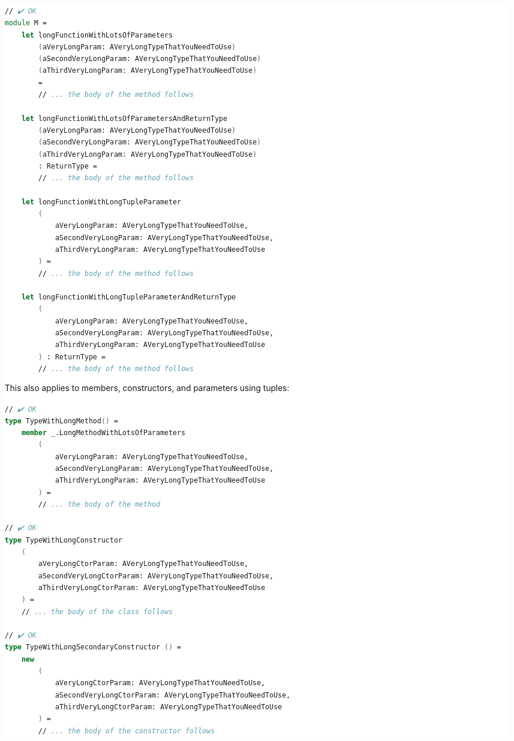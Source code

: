 ```fsharp
// ✔️ OK
module M =
    let longFunctionWithLotsOfParameters
        (aVeryLongParam: AVeryLongTypeThatYouNeedToUse)
        (aSecondVeryLongParam: AVeryLongTypeThatYouNeedToUse)
        (aThirdVeryLongParam: AVeryLongTypeThatYouNeedToUse)
        =
        // ... the body of the method follows

    let longFunctionWithLotsOfParametersAndReturnType
        (aVeryLongParam: AVeryLongTypeThatYouNeedToUse)
        (aSecondVeryLongParam: AVeryLongTypeThatYouNeedToUse)
        (aThirdVeryLongParam: AVeryLongTypeThatYouNeedToUse)
        : ReturnType =
        // ... the body of the method follows

    let longFunctionWithLongTupleParameter
        (
            aVeryLongParam: AVeryLongTypeThatYouNeedToUse,
            aSecondVeryLongParam: AVeryLongTypeThatYouNeedToUse,
            aThirdVeryLongParam: AVeryLongTypeThatYouNeedToUse
        ) =
        // ... the body of the method follows

    let longFunctionWithLongTupleParameterAndReturnType
        (
            aVeryLongParam: AVeryLongTypeThatYouNeedToUse,
            aSecondVeryLongParam: AVeryLongTypeThatYouNeedToUse,
            aThirdVeryLongParam: AVeryLongTypeThatYouNeedToUse
        ) : ReturnType =
        // ... the body of the method follows
```

This also applies to members, constructors, and parameters using tuples:

```fsharp
// ✔️ OK
type TypeWithLongMethod() =
    member _.LongMethodWithLotsOfParameters
        (
            aVeryLongParam: AVeryLongTypeThatYouNeedToUse,
            aSecondVeryLongParam: AVeryLongTypeThatYouNeedToUse,
            aThirdVeryLongParam: AVeryLongTypeThatYouNeedToUse
        ) =
        // ... the body of the method

// ✔️ OK
type TypeWithLongConstructor
    (
        aVeryLongCtorParam: AVeryLongTypeThatYouNeedToUse,
        aSecondVeryLongCtorParam: AVeryLongTypeThatYouNeedToUse,
        aThirdVeryLongCtorParam: AVeryLongTypeThatYouNeedToUse
    ) =
    // ... the body of the class follows

// ✔️ OK
type TypeWithLongSecondaryConstructor () =
    new
        (
            aVeryLongCtorParam: AVeryLongTypeThatYouNeedToUse,
            aSecondVeryLongCtorParam: AVeryLongTypeThatYouNeedToUse,
            aThirdVeryLongCtorParam: AVeryLongTypeThatYouNeedToUse
        ) =
        // ... the body of the constructor follows
```